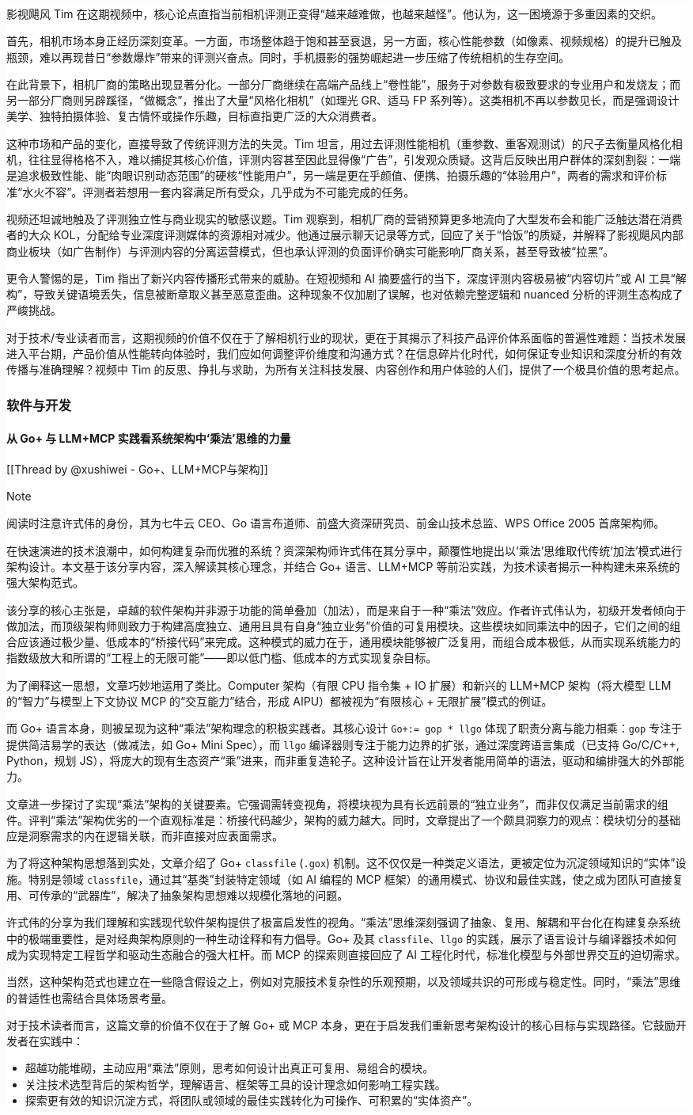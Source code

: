 影视飓风 Tim 在这期视频中，核心论点直指当前相机评测正变得“越来越难做，也越来越怪”。他认为，这一困境源于多重因素的交织。

首先，相机市场本身正经历深刻变革。一方面，市场整体趋于饱和甚至衰退，另一方面，核心性能参数（如像素、视频规格）的提升已触及瓶颈，难以再现昔日“参数爆炸”带来的评测兴奋点。同时，手机摄影的强势崛起进一步压缩了传统相机的生存空间。

在此背景下，相机厂商的策略出现显著分化。一部分厂商继续在高端产品线上“卷性能”，服务于对参数有极致要求的专业用户和发烧友；而另一部分厂商则另辟蹊径，“做概念”，推出了大量“风格化相机”（如理光 GR、适马 FP 系列等）。这类相机不再以参数见长，而是强调设计美学、独特拍摄体验、复古情怀或操作乐趣，目标直指更广泛的大众消费者。

这种市场和产品的变化，直接导致了传统评测方法的失灵。Tim 坦言，用过去评测性能相机（重参数、重客观测试）的尺子去衡量风格化相机，往往显得格格不入，难以捕捉其核心价值，评测内容甚至因此显得像“广告”，引发观众质疑。这背后反映出用户群体的深刻割裂：一端是追求极致性能、能“肉眼识别动态范围”的硬核“性能用户”，另一端是更在乎颜值、便携、拍摄乐趣的“体验用户”，两者的需求和评价标准“水火不容”。评测者若想用一套内容满足所有受众，几乎成为不可能完成的任务。

视频还坦诚地触及了评测独立性与商业现实的敏感议题。Tim 观察到，相机厂商的营销预算更多地流向了大型发布会和能广泛触达潜在消费者的大众 KOL，分配给专业深度评测媒体的资源相对减少。他通过展示聊天记录等方式，回应了关于“恰饭”的质疑，并解释了影视飓风内部商业板块（如广告制作）与评测内容的分离运营模式，但也承认评测的负面评价确实可能影响厂商关系，甚至导致被“拉黑”。

更令人警惕的是，Tim 指出了新兴内容传播形式带来的威胁。在短视频和 AI 摘要盛行的当下，深度评测内容极易被“内容切片”或 AI 工具“解构”，导致关键语境丢失，信息被断章取义甚至恶意歪曲。这种现象不仅加剧了误解，也对依赖完整逻辑和 nuanced 分析的评测生态构成了严峻挑战。

对于技术/专业读者而言，这期视频的价值不仅在于了解相机行业的现状，更在于其揭示了科技产品评价体系面临的普遍性难题：当技术发展进入平台期，产品价值从性能转向体验时，我们应如何调整评价维度和沟通方式？在信息碎片化时代，如何保证专业知识和深度分析的有效传播与准确理解？视频中 Tim 的反思、挣扎与求助，为所有关注科技发展、内容创作和用户体验的人们，提供了一个极具价值的思考起点。

### 软件与开发

#### 从 Go+ 与 LLM+MCP 实践看系统架构中‘乘法’思维的力量

[[Thread by @xushiwei - Go+、LLM+MCP与架构]]

> [!NOTE]
> 阅读时注意许式伟的身份，其为七牛云 CEO、Go 语言布道师、前盛大资深研究员、前金山技术总监、WPS Office 2005 首席架构师。

在快速演进的技术浪潮中，如何构建复杂而优雅的系统？资深架构师许式伟在其分享中，颠覆性地提出以‘乘法’思维取代传统‘加法’模式进行架构设计。本文基于该分享内容，深入解读其核心理念，并结合 Go+ 语言、LLM+MCP 等前沿实践，为技术读者揭示一种构建未来系统的强大架构范式。

该分享的核心主张是，卓越的软件架构并非源于功能的简单叠加（加法），而是来自于一种“乘法”效应。作者许式伟认为，初级开发者倾向于做加法，而顶级架构师则致力于构建高度独立、通用且具有自身“独立业务”价值的可复用模块。这些模块如同乘法中的因子，它们之间的组合应该通过极少量、低成本的“桥接代码”来完成。这种模式的威力在于，通用模块能够被广泛复用，而组合成本极低，从而实现系统能力的指数级放大和所谓的“工程上的无限可能”——即以低门槛、低成本的方式实现复杂目标。

为了阐释这一思想，文章巧妙地运用了类比。Computer 架构（有限 CPU 指令集 + IO 扩展）和新兴的 LLM+MCP 架构（将大模型 LLM 的“智力”与模型上下文协议 MCP 的“交互能力”结合，形成 AIPU）都被视为“有限核心 + 无限扩展”模式的例证。

而 Go+ 语言本身，则被呈现为这种“乘法”架构理念的积极实践者。其核心设计 `Go+:= gop * llgo` 体现了职责分离与能力相乘：`gop` 专注于提供简洁易学的表达（做减法，如 Go+ Mini Spec），而 `llgo` 编译器则专注于能力边界的扩张，通过深度跨语言集成（已支持 Go/C/C++, Python，规划 JS），将庞大的现有生态资产“乘”进来，而非重复造轮子。这种设计旨在让开发者能用简单的语法，驱动和编排强大的外部能力。

文章进一步探讨了实现“乘法”架构的关键要素。它强调需转变视角，将模块视为具有长远前景的“独立业务”，而非仅仅满足当前需求的组件。评判“乘法”架构优劣的一个直观标准是：桥接代码越少，架构的威力越大。同时，文章提出了一个颇具洞察力的观点：模块切分的基础应是洞察需求的内在逻辑关联，而非直接对应表面需求。

为了将这种架构思想落到实处，文章介绍了 Go+ `classfile` (`.gox`) 机制。这不仅仅是一种类定义语法，更被定位为沉淀领域知识的“实体”设施。特别是领域 `classfile`，通过其“基类”封装特定领域（如 AI 编程的 MCP 框架）的通用模式、协议和最佳实践，使之成为团队可直接复用、可传承的“武器库”，解决了抽象架构思想难以规模化落地的问题。

许式伟的分享为我们理解和实践现代软件架构提供了极富启发性的视角。“乘法”思维深刻强调了抽象、复用、解耦和平台化在构建复杂系统中的极端重要性，是对经典架构原则的一种生动诠释和有力倡导。Go+ 及其 `classfile`、`llgo` 的实践，展示了语言设计与编译器技术如何成为实现特定工程哲学和驱动生态融合的强大杠杆。而 MCP 的探索则直接回应了 AI 工程化时代，标准化模型与外部世界交互的迫切需求。

当然，这种架构范式也建立在一些隐含假设之上，例如对克服技术复杂性的乐观预期，以及领域共识的可形成与稳定性。同时，“乘法”思维的普适性也需结合具体场景考量。

对于技术读者而言，这篇文章的价值不仅在于了解 Go+ 或 MCP 本身，更在于启发我们重新思考架构设计的核心目标与实现路径。它鼓励开发者在实践中：

- 超越功能堆砌，主动应用“乘法”原则，思考如何设计出真正可复用、易组合的模块。
- 关注技术选型背后的架构哲学，理解语言、框架等工具的设计理念如何影响工程实践。
- 探索更有效的知识沉淀方式，将团队或领域的最佳实践转化为可操作、可积累的“实体资产”。
